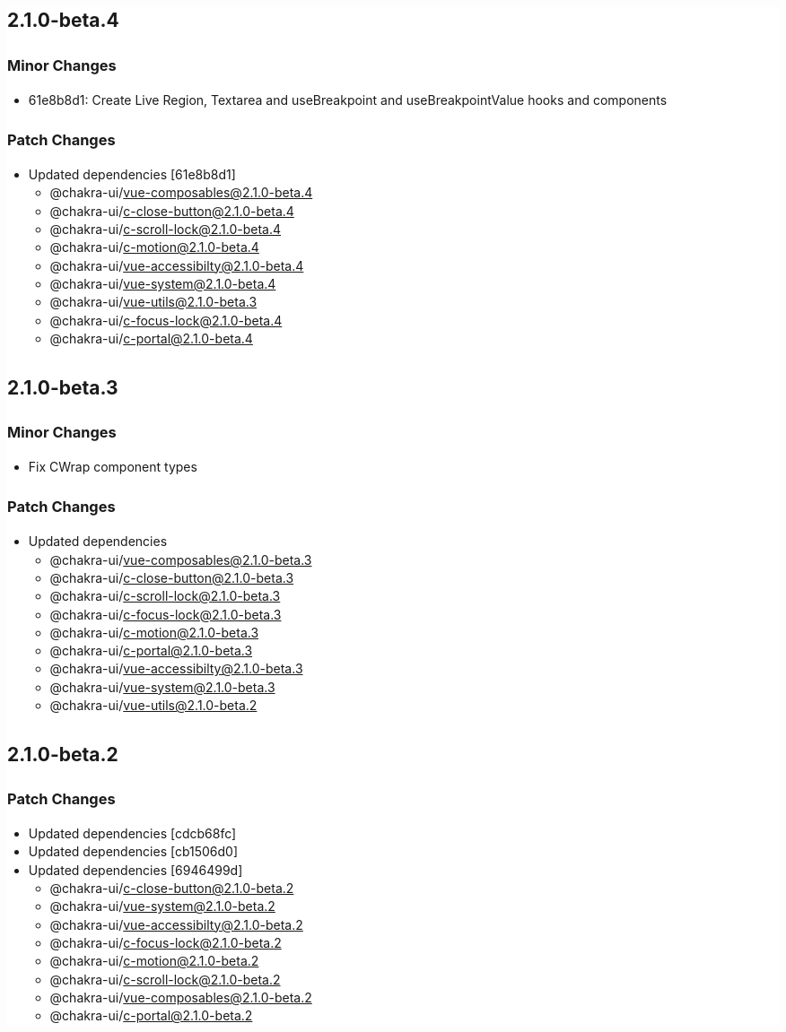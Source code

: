 ## 2.1.0-beta.4

### Minor Changes

- 61e8b8d1: Create Live Region, Textarea and useBreakpoint and
  useBreakpointValue hooks and components

### Patch Changes

- Updated dependencies [61e8b8d1]
  - @chakra-ui/vue-composables@2.1.0-beta.4
  - @chakra-ui/c-close-button@2.1.0-beta.4
  - @chakra-ui/c-scroll-lock@2.1.0-beta.4
  - @chakra-ui/c-motion@2.1.0-beta.4
  - @chakra-ui/vue-accessibilty@2.1.0-beta.4
  - @chakra-ui/vue-system@2.1.0-beta.4
  - @chakra-ui/vue-utils@2.1.0-beta.3
  - @chakra-ui/c-focus-lock@2.1.0-beta.4
  - @chakra-ui/c-portal@2.1.0-beta.4

## 2.1.0-beta.3

### Minor Changes

- Fix CWrap component types

### Patch Changes

- Updated dependencies
  - @chakra-ui/vue-composables@2.1.0-beta.3
  - @chakra-ui/c-close-button@2.1.0-beta.3
  - @chakra-ui/c-scroll-lock@2.1.0-beta.3
  - @chakra-ui/c-focus-lock@2.1.0-beta.3
  - @chakra-ui/c-motion@2.1.0-beta.3
  - @chakra-ui/c-portal@2.1.0-beta.3
  - @chakra-ui/vue-accessibilty@2.1.0-beta.3
  - @chakra-ui/vue-system@2.1.0-beta.3
  - @chakra-ui/vue-utils@2.1.0-beta.2

## 2.1.0-beta.2

### Patch Changes

- Updated dependencies [cdcb68fc]
- Updated dependencies [cb1506d0]
- Updated dependencies [6946499d]
  - @chakra-ui/c-close-button@2.1.0-beta.2
  - @chakra-ui/vue-system@2.1.0-beta.2
  - @chakra-ui/vue-accessibilty@2.1.0-beta.2
  - @chakra-ui/c-focus-lock@2.1.0-beta.2
  - @chakra-ui/c-motion@2.1.0-beta.2
  - @chakra-ui/c-scroll-lock@2.1.0-beta.2
  - @chakra-ui/vue-composables@2.1.0-beta.2
  - @chakra-ui/c-portal@2.1.0-beta.2

